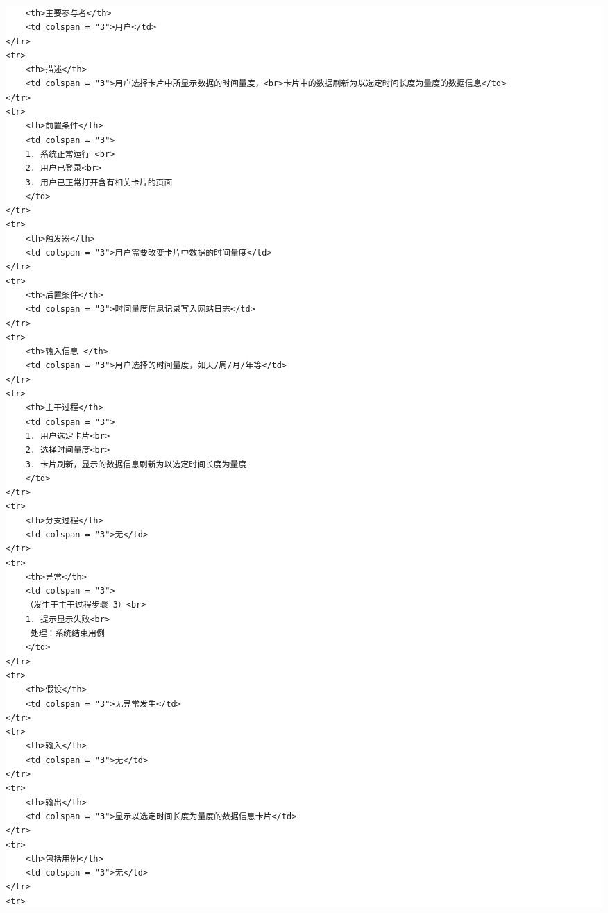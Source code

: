     	<th>主要参与者</th>
        <td colspan = "3">用户</td>
    </tr>
    <tr>
    	<th>描述</th>
        <td colspan = "3">用户选择卡片中所显示数据的时间量度，<br>卡片中的数据刷新为以选定时间长度为量度的数据信息</td>
    </tr>
    <tr>
    	<th>前置条件</th>
    	<td colspan = "3">
        1. 系统正常运行 <br>
        2. 用户已登录<br>
        3. 用户已正常打开含有相关卡片的页面
        </td>
    </tr>
    <tr>
    	<th>触发器</th>
    	<td colspan = "3">用户需要改变卡片中数据的时间量度</td>
    </tr>
    <tr>
    	<th>后置条件</th>
    	<td colspan = "3">时间量度信息记录写入网站日志</td>
    </tr>
    <tr>
    	<th>输入信息 </th>
    	<td colspan = "3">用户选择的时间量度，如天/周/月/年等</td>
    </tr>
    <tr>
    	<th>主干过程</th>
        <td colspan = "3">
        1. 用户选定卡片<br>
        2. 选择时间量度<br>
        3. 卡片刷新，显示的数据信息刷新为以选定时间长度为量度
        </td>
    </tr>
    <tr>
    	<th>分支过程</th>
        <td colspan = "3">无</td>
    </tr>
    <tr>
    	<th>异常</th>
        <td colspan = "3">
        （发生于主干过程步骤 3）<br>
        1. 提示显示失败<br>
         处理：系统结束用例
        </td>
    </tr>
    <tr>
    	<th>假设</th>
        <td colspan = "3">无异常发生</td>
    </tr>
    <tr>
    	<th>输入</th>
        <td colspan = "3">无</td>
    </tr>
    <tr>
    	<th>输出</th>
        <td colspan = "3">显示以选定时间长度为量度的数据信息卡片</td>
    </tr>
    <tr>
    	<th>包括用例</th>
        <td colspan = "3">无</td>
    </tr>
    <tr>